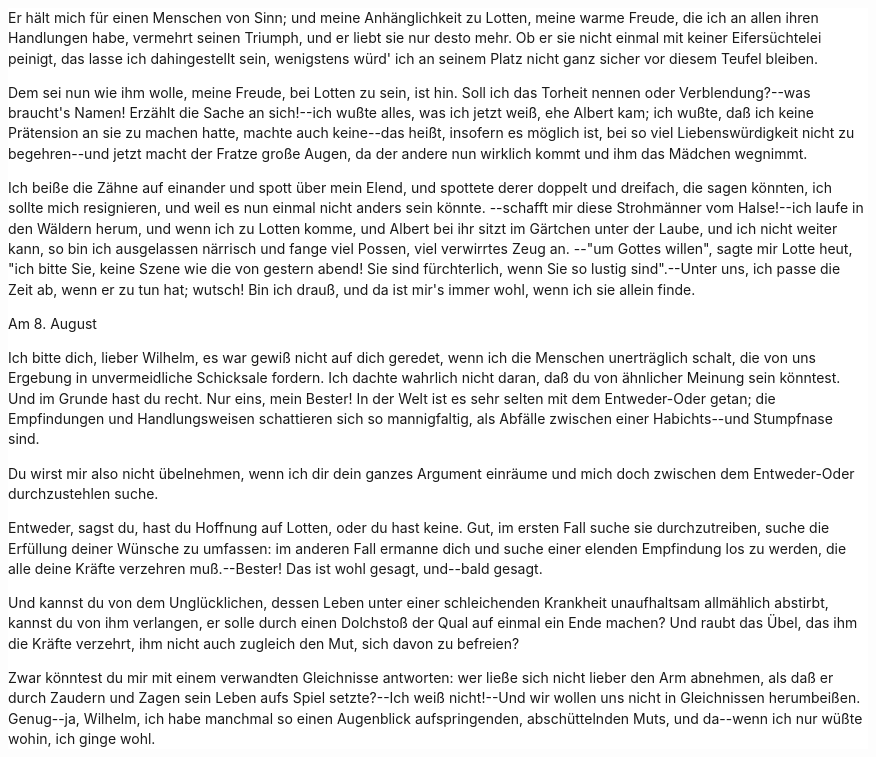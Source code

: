 Er hält mich für einen Menschen von Sinn; und meine Anhänglichkeit zu
Lotten, meine warme Freude, die ich an allen ihren Handlungen habe,
vermehrt seinen Triumph, und er liebt sie nur desto mehr.  Ob er sie
nicht einmal mit keiner Eifersüchtelei peinigt, das lasse ich
dahingestellt sein, wenigstens würd' ich an seinem Platz nicht ganz
sicher vor diesem Teufel bleiben.

Dem sei nun wie ihm wolle, meine Freude, bei Lotten zu sein, ist hin.
Soll ich das Torheit nennen oder Verblendung?--was braucht's Namen!
Erzählt die Sache an sich!--ich wußte alles, was ich jetzt weiß, ehe
Albert kam; ich wußte, daß ich keine Prätension an sie zu machen hatte,
machte auch keine--das heißt, insofern es möglich ist, bei so viel
Liebenswürdigkeit nicht zu begehren--und jetzt macht der Fratze große
Augen, da der andere nun wirklich kommt und ihm das Mädchen wegnimmt.

Ich beiße die Zähne auf einander und spott über mein Elend, und
spottete derer doppelt und dreifach, die sagen könnten, ich sollte
mich resignieren, und weil es nun einmal nicht anders sein könnte.
--schafft mir diese Strohmänner vom Halse!--ich laufe in den Wäldern
herum, und wenn ich zu Lotten komme, und Albert bei ihr sitzt im
Gärtchen unter der Laube, und ich nicht weiter kann, so bin ich
ausgelassen närrisch und fange viel Possen, viel verwirrtes Zeug an.
--"um Gottes willen", sagte mir Lotte heut, "ich bitte Sie, keine Szene
wie die von gestern abend!  Sie sind fürchterlich, wenn Sie so lustig
sind".--Unter uns, ich passe die Zeit ab, wenn er zu tun hat; wutsch!
Bin ich drauß, und da ist mir's immer wohl, wenn ich sie allein finde.


Am 8. August

Ich bitte dich, lieber Wilhelm, es war gewiß nicht auf dich geredet,
wenn ich die Menschen unerträglich schalt, die von uns Ergebung in
unvermeidliche Schicksale fordern.  Ich dachte wahrlich nicht daran,
daß du von ähnlicher Meinung sein könntest.  Und im Grunde hast du
recht.  Nur eins, mein Bester!  In der Welt ist es sehr selten mit dem
Entweder-Oder getan; die Empfindungen und Handlungsweisen schattieren
sich so mannigfaltig, als Abfälle zwischen einer Habichts--und
Stumpfnase sind.

Du wirst mir also nicht übelnehmen, wenn ich dir dein ganzes Argument
einräume und mich doch zwischen dem Entweder-Oder durchzustehlen suche.


Entweder, sagst du, hast du Hoffnung auf Lotten, oder du hast keine.
Gut, im ersten Fall suche sie durchzutreiben, suche die Erfüllung
deiner Wünsche zu umfassen: im anderen Fall ermanne dich und suche
einer elenden Empfindung los zu werden, die alle deine Kräfte
verzehren muß.--Bester!  Das ist wohl gesagt, und--bald gesagt.

Und kannst du von dem Unglücklichen, dessen Leben unter einer
schleichenden Krankheit unaufhaltsam allmählich abstirbt, kannst du
von ihm verlangen, er solle durch einen Dolchstoß der Qual auf einmal
ein Ende machen?  Und raubt das Übel, das ihm die Kräfte verzehrt, ihm
nicht auch zugleich den Mut, sich davon zu befreien?

Zwar könntest du mir mit einem verwandten Gleichnisse antworten: wer
ließe sich nicht lieber den Arm abnehmen, als daß er durch Zaudern und
Zagen sein Leben aufs Spiel setzte?--Ich weiß nicht!--Und wir wollen
uns nicht in Gleichnissen herumbeißen.  Genug--ja, Wilhelm, ich habe
manchmal so einen Augenblick aufspringenden, abschüttelnden Muts, und
da--wenn ich nur wüßte wohin, ich ginge wohl.
